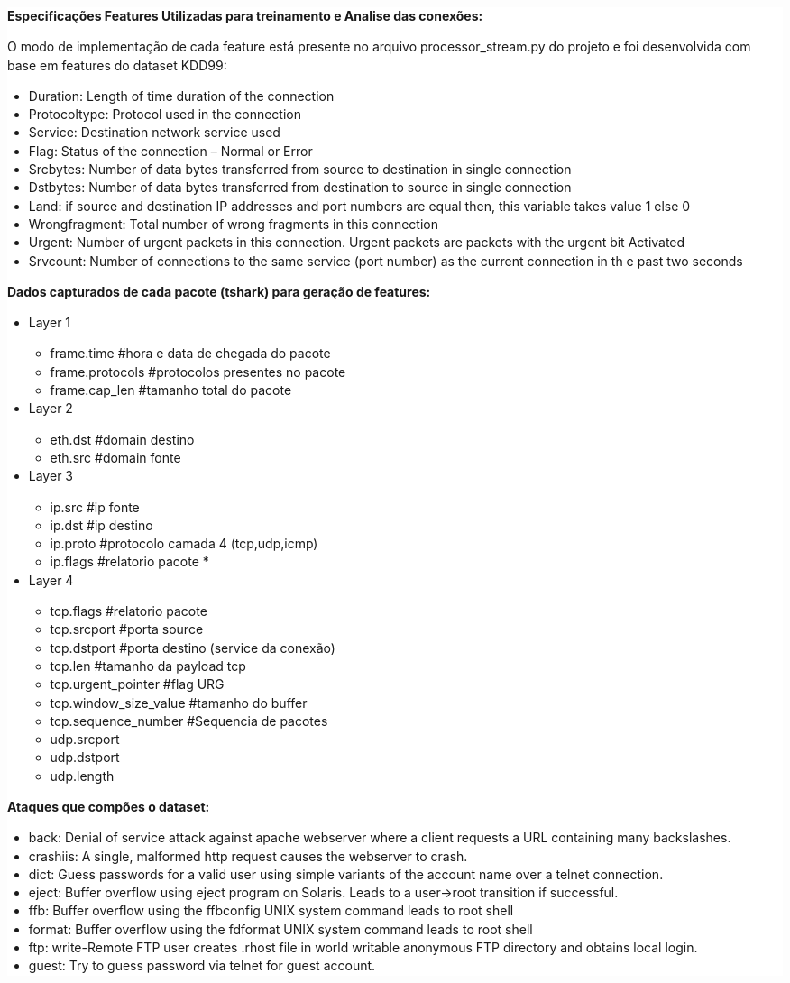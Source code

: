     

<b> Especificações </b>
<b>Features Utilizadas para treinamento e Analise das conexões:</b><p>
O modo de implementação de cada feature está presente no arquivo processor_stream.py do projeto e foi desenvolvida com base em features do dataset KDD99:<br>
<ul>
<li> Duration: Length of time duration of the connection</li>
<li> Protocoltype: Protocol used in the connection</li>
<li> Service: Destination network service used </li>
<li> Flag: Status of the connection – Normal or Error </li>
<li> Srcbytes: Number of data bytes transferred from source to destination in single connection</li>
<li> Dstbytes: Number of data bytes transferred from destination to source in single connection</li>
<li> Land: if source and destination IP addresses and port numbers are equal then, this variable takes value 1 else 0 </li>
<li> Wrongfragment: Total number of wrong fragments in this connection</li>
<li> Urgent: Number of urgent packets in this connection. Urgent packets are packets with the urgent bit Activated</li>
<li> Srvcount: Number of connections to the same service (port number) as the current connection in th e past two seconds</li>
</ul>

<b>Dados capturados de cada pacote (tshark) para geração de features: </b><p>
<ul>
<li>Layer 1</li><ul>
<li>frame.time #hora e data de chegada do pacote</li>
<li>frame.protocols #protocolos presentes no pacote</li>
<li>frame.cap_len #tamanho total do pacote</li>
</ul><li>Layer 2</li><ul>
<li>eth.dst #domain destino</li>
<li>eth.src #domain fonte</li>
</ul><li>Layer 3</li><ul>
<li>ip.src #ip fonte</li>
<li>ip.dst #ip destino</li>
<li>ip.proto #protocolo camada 4 (tcp,udp,icmp)</li>
<li>ip.flags #relatorio pacote *</li>
</ul><li>Layer 4</li><ul>
<li>tcp.flags #relatorio pacote</li>
<li>tcp.srcport #porta source</li>
<li>tcp.dstport #porta destino (service da conexão)</li>
<li>tcp.len #tamanho da payload tcp</li>
<li>tcp.urgent_pointer #flag URG</li>
<li>tcp.window_size_value #tamanho do buffer</li>
<li>tcp.sequence_number #Sequencia de pacotes</li>
<li>udp.srcport</li>
<li>udp.dstport</li>
<li>udp.length</li>
</ul></ul>

<b>Ataques que compões o dataset:</b><p>
<ul>
<li> back: Denial of service attack against apache webserver where a client requests a URL containing many backslashes.<br>
<li> crashiis: A single, malformed http request causes the webserver to crash.<br>
<li> dict: Guess passwords for a valid user using simple variants of the account name over a telnet connection. <br>
<li> eject: Buffer overflow using eject program on Solaris. Leads to a user->root transition if successful.<br> 
<li> ffb: Buffer overflow using the ffbconfig UNIX system command leads to root shell<br>
<li> format: Buffer overflow using the fdformat UNIX system command leads to root shell<br> 
<li> ftp: write-Remote FTP user creates .rhost file in world writable anonymous FTP directory and obtains local login. <br>
<li> guest: Try to guess password via telnet for guest account.<br> 